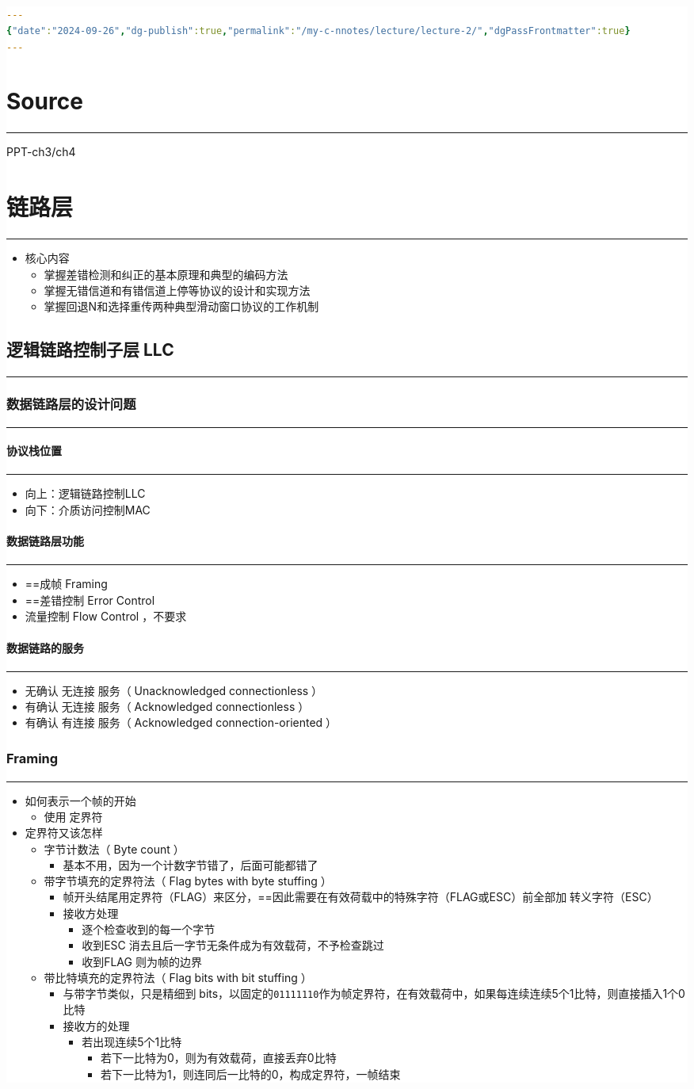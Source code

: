 ```yaml
---
{"date":"2024-09-26","dg-publish":true,"permalink":"/my-c-nnotes/lecture/lecture-2/","dgPassFrontmatter":true}
---
```


# Source 
---
PPT-ch3/ch4
# 链路层
---
- 核心内容
	- 掌握差错检测和纠正的基本原理和典型的编码方法
	- 掌握无错信道和有错信道上停等协议的设计和实现方法
	- 掌握回退N和选择重传两种典型滑动窗口协议的工作机制

## 逻辑链路控制子层 LLC
---
### 数据链路层的设计问题
---
#### 协议栈位置
---
- 向上：逻辑链路控制LLC
- 向下：介质访问控制MAC

#### 数据链路层功能
---
- ==成帧 Framing
- ==差错控制 Error Control
- 流量控制 Flow Control ，不要求

#### 数据链路的服务
---
- 无确认 无连接 服务（ Unacknowledged connectionless ）
- 有确认 无连接 服务（ Acknowledged connectionless ）
- 有确认 有连接 服务（ Acknowledged connection-oriented ）

### Framing
---
- 如何表示一个帧的开始
	- 使用 定界符
- 定界符又该怎样
	- 字节计数法（ Byte count ）
		- 基本不用，因为一个计数字节错了，后面可能都错了
	- 带字节填充的定界符法（ Flag bytes with byte stuffing ）
		- 帧开头结尾用定界符（FLAG）来区分，==因此需要在有效荷载中的特殊字符（FLAG或ESC）前全部加 转义字符（ESC）
		- 接收方处理
			- 逐个检查收到的每一个字节
			- 收到ESC 消去且后一字节无条件成为有效载荷，不予检查跳过
			- 收到FLAG 则为帧的边界
	- 带比特填充的定界符法（ Flag bits with bit stuffing ）
		- 与带字节类似，只是精细到 bits，以固定的`01111110`作为帧定界符，在有效载荷中，如果每连续连续5个1比特，则直接插入1个0比特
		- 接收方的处理
			- 若出现连续5个1比特
				- 若下一比特为0，则为有效载荷，直接丢弃0比特
				- 若下一比特为1，则连同后一比特的0，构成定界符，一帧结束